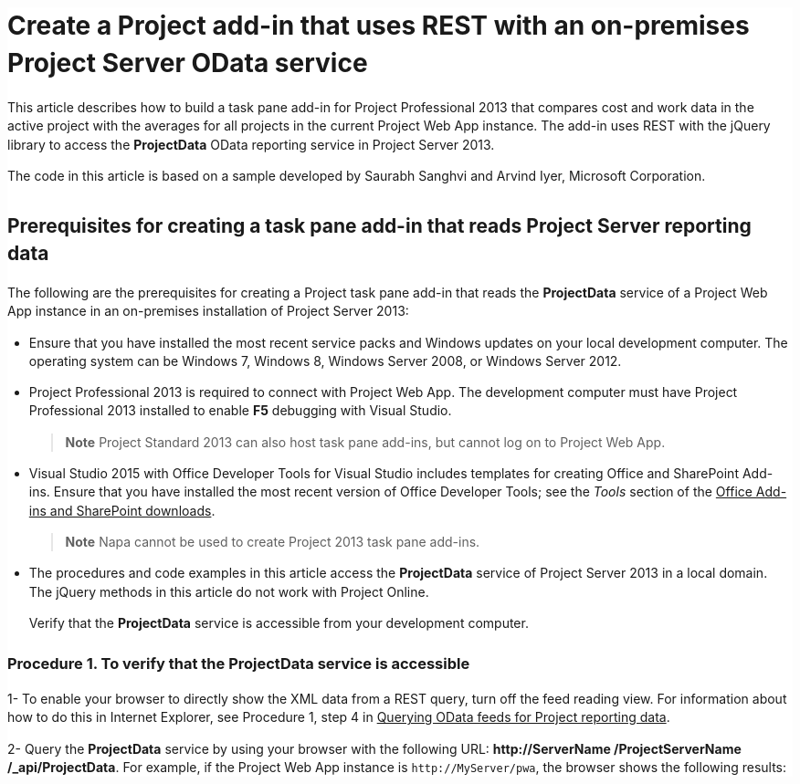 
# Create a Project add-in that uses REST with an on-premises Project Server OData service

This article describes how to build a task pane add-in for Project Professional 2013 that compares cost and work data in the active project with the averages for all projects in the current Project Web App instance. The add-in uses REST with the jQuery library to access the  **ProjectData** OData reporting service in Project Server 2013.


The code in this article is based on a sample developed by Saurabh Sanghvi and Arvind Iyer, Microsoft Corporation.

## Prerequisites for creating a task pane add-in that reads Project Server reporting data


The following are the prerequisites for creating a Project task pane add-in that reads the  **ProjectData** service of a Project Web App instance in an on-premises installation of Project Server 2013:


- Ensure that you have installed the most recent service packs and Windows updates on your local development computer. The operating system can be Windows 7, Windows 8, Windows Server 2008, or Windows Server 2012.
    
- Project Professional 2013 is required to connect with Project Web App. The development computer must have Project Professional 2013 installed to enable  **F5** debugging with Visual Studio.
    
     >**Note**  Project Standard 2013 can also host task pane add-ins, but cannot log on to Project Web App.
- Visual Studio 2015 with Office Developer Tools for Visual Studio includes templates for creating Office and SharePoint Add-ins. Ensure that you have installed the most recent version of Office Developer Tools; see the  _Tools_ section of the [Office Add-ins and SharePoint downloads](http://msdn.microsoft.com/en-us/office/apps/fp123627.aspx).
    
     >**Note**  Napa cannot be used to create Project 2013 task pane add-ins.
- The procedures and code examples in this article access the  **ProjectData** service of Project Server 2013 in a local domain. The jQuery methods in this article do not work with Project Online.
    
    Verify that the  **ProjectData** service is accessible from your development computer.
    

### Procedure 1. To verify that the ProjectData service is accessible


1- To enable your browser to directly show the XML data from a REST query, turn off the feed reading view. For information about how to do this in Internet Explorer, see Procedure 1, step 4 in [Querying OData feeds for Project reporting data](http://msdn.microsoft.com/library/3eafda3b-f006-48be-baa6-961b2ed9fe01%28Office.15%29.aspx).
    
2- Query the  **ProjectData** service by using your browser with the following URL: **http://ServerName /ProjectServerName /_api/ProjectData**. For example, if the Project Web App instance is  `http://MyServer/pwa`, the browser shows the following results:
    